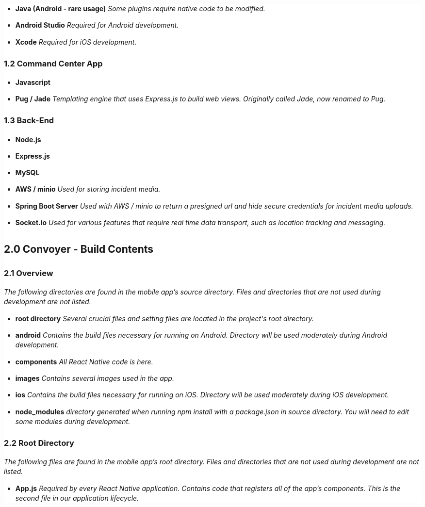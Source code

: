 - **Java (Android - rare usage)** *Some plugins require native code to be modified.*

- **Android Studio** *Required for Android development.*

- **Xcode** *Required for iOS development.*


### 1.2 Command Center App

- **Javascript**

- **Pug / Jade** *Templating engine that uses Express.js to build web views. Originally called Jade, now renamed to Pug.*


### 1.3 Back-End
- **Node.js**

- **Express.js**

- **MySQL**

- **AWS / minio** *Used for storing incident media.*

- **Spring Boot Server** *Used with AWS / minio to return a presigned url and hide secure credentials for incident media uploads.*

- **Socket.io** *Used for various features that require real time data transport, such as location tracking and messaging.*

## 2.0 Convoyer - Build Contents
### 2.1 Overview

*The following directories are found in the mobile app’s source directory. Files and directories that are not used during development are not listed.*

- **root directory** *Several crucial files and setting files are located in the project's root directory.*

- **android** *Contains the build files necessary for running on Android. Directory will be used moderately during Android development.*

- **components** *All React Native code is here.*

- **images** *Contains several images used in the app.*

- **ios** *Contains the build files necessary for running on iOS. Directory will be used moderately during iOS development.*

- **node_modules** *directory generated when running npm install with a package.json in source directory. You will need to edit some modules during development.*

### 2.2 Root Directory

*The following files are found in the mobile app’s root directory. Files and directories that are not used during development are not listed.*

- **App.js** *Required by every React Native application. Contains code that registers all of the app’s components. This is the second file in our application lifecycle.*
